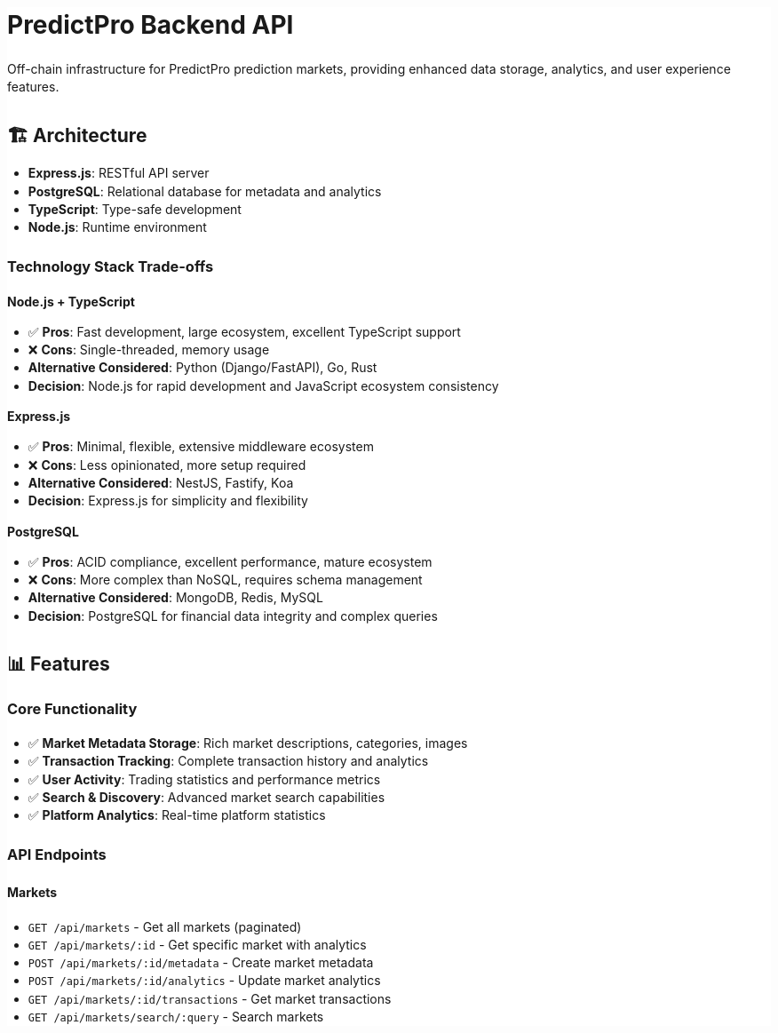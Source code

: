 # PredictPro Backend API

Off-chain infrastructure for PredictPro prediction markets, providing enhanced data storage, analytics, and user experience features.

## 🏗️ Architecture

- **Express.js**: RESTful API server
- **PostgreSQL**: Relational database for metadata and analytics
- **TypeScript**: Type-safe development
- **Node.js**: Runtime environment

### Technology Stack Trade-offs

**Node.js + TypeScript**
- ✅ **Pros**: Fast development, large ecosystem, excellent TypeScript support
- ❌ **Cons**: Single-threaded, memory usage
- **Alternative Considered**: Python (Django/FastAPI), Go, Rust
- **Decision**: Node.js for rapid development and JavaScript ecosystem consistency

**Express.js**
- ✅ **Pros**: Minimal, flexible, extensive middleware ecosystem
- ❌ **Cons**: Less opinionated, more setup required
- **Alternative Considered**: NestJS, Fastify, Koa
- **Decision**: Express.js for simplicity and flexibility

**PostgreSQL**
- ✅ **Pros**: ACID compliance, excellent performance, mature ecosystem
- ❌ **Cons**: More complex than NoSQL, requires schema management
- **Alternative Considered**: MongoDB, Redis, MySQL
- **Decision**: PostgreSQL for financial data integrity and complex queries

## 📊 Features

### Core Functionality
- ✅ **Market Metadata Storage**: Rich market descriptions, categories, images
- ✅ **Transaction Tracking**: Complete transaction history and analytics
- ✅ **User Activity**: Trading statistics and performance metrics
- ✅ **Search & Discovery**: Advanced market search capabilities
- ✅ **Platform Analytics**: Real-time platform statistics

### API Endpoints

#### Markets
- `GET /api/markets` - Get all markets (paginated)
- `GET /api/markets/:id` - Get specific market with analytics
- `POST /api/markets/:id/metadata` - Create market metadata
- `POST /api/markets/:id/analytics` - Update market analytics
- `GET /api/markets/:id/transactions` - Get market transactions
- `GET /api/markets/search/:query` - Search markets
